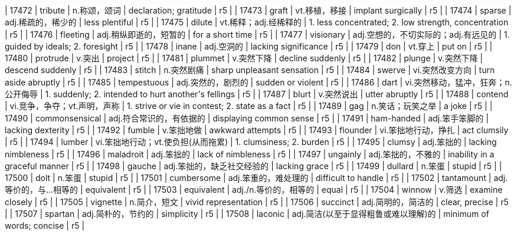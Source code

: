 | 17472 | tribute        | n.称颂，颂词                                   | declaration; gratitude                                                    | r5    |
| 17473 | graft          | vt.移植，移接                                  | implant surgically                                                        | r5    |
| 17474 | sparse         | adj.稀疏的，稀少的                             | less plentiful                                                            | r5    |
| 17475 | dilute         | vt.稀释；adj.经稀释的                          | 1. less concentrated; 2. low strength, concentration                      | r5    |
| 17476 | fleeting       | adj.稍纵即逝的，短暂的                         | for a short time                                                          | r5    |
| 17477 | visionary      | adj.空想的，不切实际的；adj.有远见的           | 1. guided by ideals; 2. foresight                                         | r5    |
| 17478 | inane          | adj.空洞的                                     | lacking significance                                                      | r5    |
| 17479 | don            | vt.穿上                                        | put on                                                                    | r5    |
| 17480 | protrude       | v.突出                                         | project                                                                   | r5    |
| 17481 | plummet        | v.突然下降                                     | decline suddenly                                                          | r5    |
| 17482 | plunge         | v.突然下降                                     | descend suddenly                                                          | r5    |
| 17483 | stitch         | n.突然剧痛                                     | sharp unpleasant sensation                                                | r5    |
| 17484 | swerve         | vi.突然改变方向                                | turn aside abruptly                                                       | r5    |
| 17485 | tempestuous    | adj.突然的，剧烈的                             | sudden or violent                                                         | r5    |
| 17486 | dart           | vi.突然移动，猛冲，狂奔；n.公开侮辱            | 1. suddenly; 2. intended to hurt another's fellings                       | r5    |
| 17487 | blurt          | v.突然说出                                     | utter abruptly                                                            | r5    |
| 17488 | contend        | vi.竞争，争夺；vt.声明，声称                   | 1. strive or vie in contest; 2. state as a fact                           | r5    |
| 17489 | gag            | n.笑话；玩笑之举                               | a joke                                                                    | r5    |
| 17490 | commonsensical | adj.符合常识的，有依据的                       | displaying common sense                                                   | r5    |
| 17491 | ham-handed     | adj.笨手笨脚的                                 | lacking dexterity                                                         | r5    |
| 17492 | fumble         | v.笨拙地做                                     | awkward attempts                                                          | r5    |
| 17493 | flounder       | vi.笨拙地行动，挣扎                            | act clumsily                                                              | r5    |
| 17494 | lumber         | vi.笨拙地行动；vt.使负担(从而拖累)             | 1. clumsiness; 2. burden                                                  | r5    |
| 17495 | clumsy         | adj.笨拙的                                     | lacking nimbleness                                                        | r5    |
| 17496 | maladroit      | adj.笨拙的                                     | lack of nimbleness                                                        | r5    |
| 17497 | ungainly       | adj.笨拙的，不雅的                             | inability in a graceful manner                                            | r5    |
| 17498 | gauche         | adj.笨拙的，缺乏社交经验的                     | lacking grace                                                             | r5    |
| 17499 | dullard        | n.笨蛋                                         | stupid                                                                    | r5    |
| 17500 | dolt           | n.笨蛋                                         | stupid                                                                    | r5    |
| 17501 | cumbersome     | adj.笨重的，难处理的                           | difficult to handle                                                       | r5    |
| 17502 | tantamount     | adj.等价的，与…相等的                          | equivalent                                                                | r5    |
| 17503 | equivalent     | adj./n.等价的，相等的                          | equal                                                                     | r5    |
| 17504 | winnow         | v.筛选                                         | examine closely                                                           | r5    |
| 17505 | vignette       | n.简介，短文                                   | vivid representation                                                      | r5    |
| 17506 | succinct       | adj.简明的，简洁的                             | clear, precise                                                            | r5    |
| 17507 | spartan        | adj.简朴的，节约的                             | simplicity                                                                | r5    |
| 17508 | laconic        | adj.简洁(以至于显得粗鲁或难以理解)的           | minimum of words; concise                                                 | r5    |